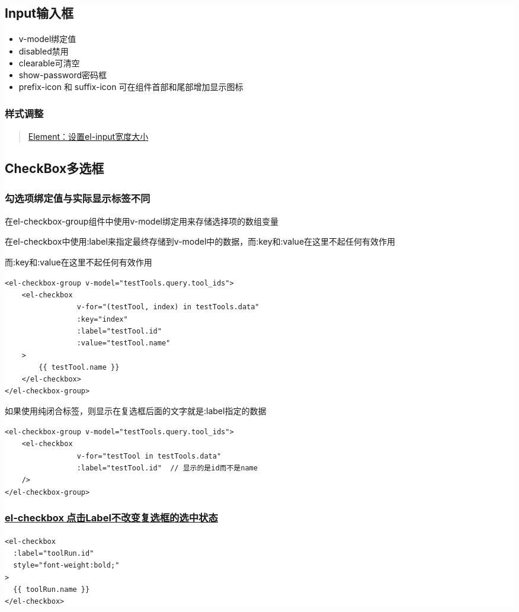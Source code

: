 ## Input输入框
* v-model绑定值
* disabled禁用
* clearable可清空
* show-password密码框
* prefix-icon 和 suffix-icon 可在组件首部和尾部增加显示图标

### 样式调整

> [Element：设置el-input宽度大小](https://blog.csdn.net/Xidian2850/article/details/104576398)

## CheckBox多选框

### 勾选项绑定值与实际显示标签不同

在el-checkbox-group组件中使用v-model绑定用来存储选择项的数组变量

在el-checkbox中使用:label来指定最终存储到v-model中的数据，而:key和:value在这里不起任何有效作用

而:key和:value在这里不起任何有效作用

```vue
<el-checkbox-group v-model="testTools.query.tool_ids">
    <el-checkbox
                 v-for="(testTool, index) in testTools.data"
                 :key="index"
                 :label="testTool.id"
                 :value="testTool.name"
    >
        {{ testTool.name }}
    </el-checkbox>
</el-checkbox-group>
```

如果使用纯闭合标签，则显示在复选框后面的文字就是:label指定的数据

```vue
<el-checkbox-group v-model="testTools.query.tool_ids">
    <el-checkbox
                 v-for="testTool in testTools.data"
                 :label="testTool.id"  // 显示的是id而不是name
    />
</el-checkbox-group>
```

### [el-checkbox 点击Label不改变复选框的选中状态](https://www.itxm.cn/post/28198.html)

```vue
<el-checkbox
  :label="toolRun.id"
  style="font-weight:bold;"
>
  {{ toolRun.name }}
</el-checkbox>
```
